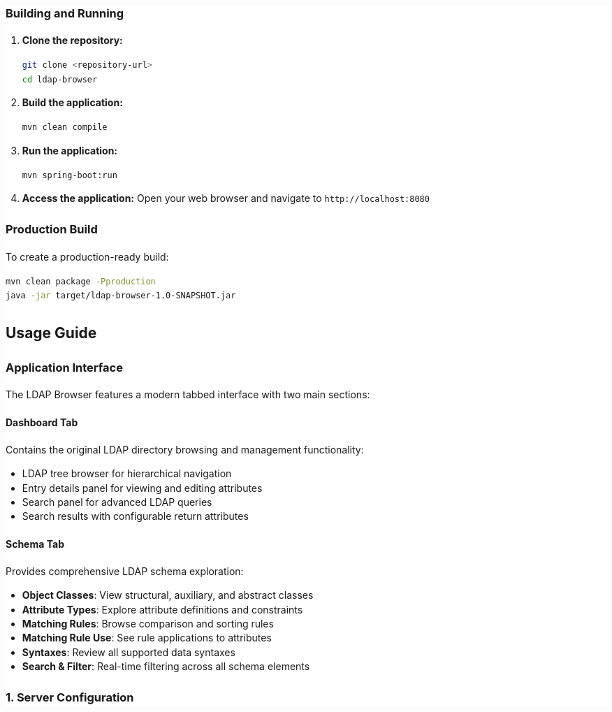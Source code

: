 ### Building and Running

1. **Clone the repository:**
   ```bash
   git clone <repository-url>
   cd ldap-browser
   ```

2. **Build the application:**
   ```bash
   mvn clean compile
   ```

3. **Run the application:**
   ```bash
   mvn spring-boot:run
   ```

4. **Access the application:**
   Open your web browser and navigate to `http://localhost:8080`

### Production Build

To create a production-ready build:

```bash
mvn clean package -Pproduction
java -jar target/ldap-browser-1.0-SNAPSHOT.jar
```

## Usage Guide

### Application Interface

The LDAP Browser features a modern tabbed interface with two main sections:

#### Dashboard Tab
Contains the original LDAP directory browsing and management functionality:
- LDAP tree browser for hierarchical navigation
- Entry details panel for viewing and editing attributes  
- Search panel for advanced LDAP queries
- Search results with configurable return attributes

#### Schema Tab  
Provides comprehensive LDAP schema exploration:
- **Object Classes**: View structural, auxiliary, and abstract classes
- **Attribute Types**: Explore attribute definitions and constraints
- **Matching Rules**: Browse comparison and sorting rules
- **Matching Rule Use**: See rule applications to attributes
- **Syntaxes**: Review all supported data syntaxes
- **Search & Filter**: Real-time filtering across all schema elements

### 1. Server Configuration
